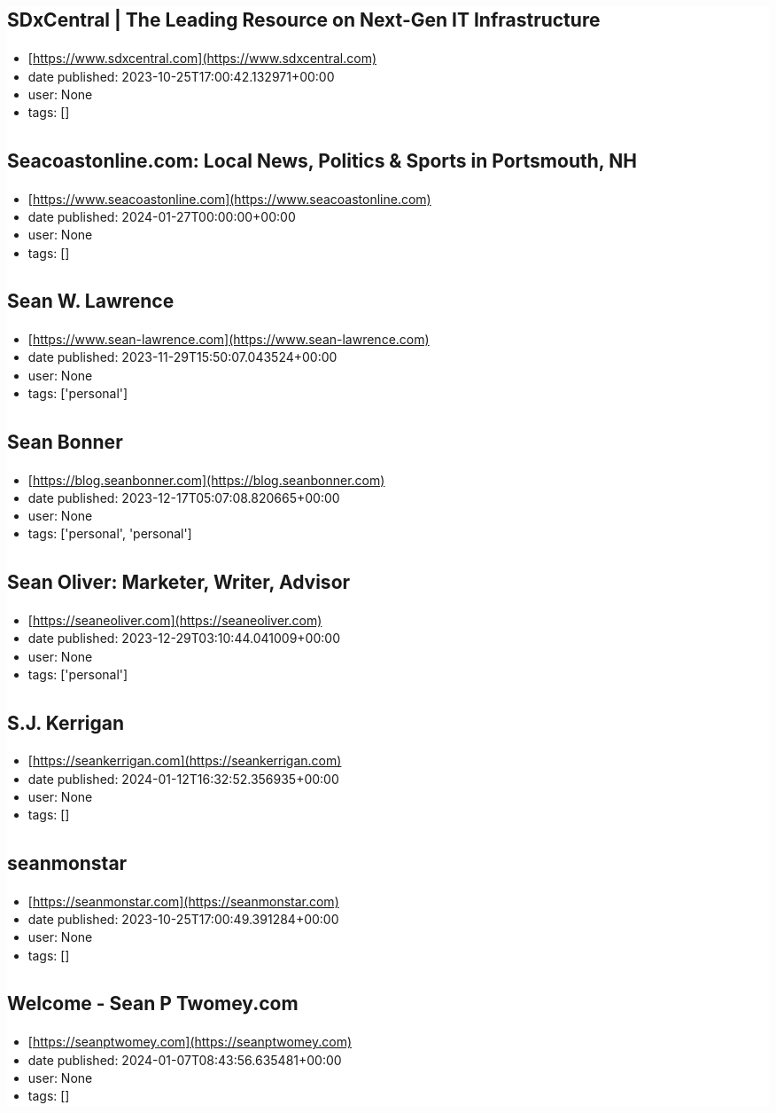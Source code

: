 ## SDxCentral | The Leading Resource on Next-Gen IT Infrastructure
 - [https://www.sdxcentral.com](https://www.sdxcentral.com)
 - date published: 2023-10-25T17:00:42.132971+00:00
 - user: None
 - tags: []

## Seacoastonline.com: Local News, Politics & Sports in Portsmouth, NH
 - [https://www.seacoastonline.com](https://www.seacoastonline.com)
 - date published: 2024-01-27T00:00:00+00:00
 - user: None
 - tags: []

## Sean W. Lawrence
 - [https://www.sean-lawrence.com](https://www.sean-lawrence.com)
 - date published: 2023-11-29T15:50:07.043524+00:00
 - user: None
 - tags: ['personal']

## Sean Bonner
 - [https://blog.seanbonner.com](https://blog.seanbonner.com)
 - date published: 2023-12-17T05:07:08.820665+00:00
 - user: None
 - tags: ['personal', 'personal']

## Sean Oliver: Marketer, Writer, Advisor
 - [https://seaneoliver.com](https://seaneoliver.com)
 - date published: 2023-12-29T03:10:44.041009+00:00
 - user: None
 - tags: ['personal']

## S.J. Kerrigan
 - [https://seankerrigan.com](https://seankerrigan.com)
 - date published: 2024-01-12T16:32:52.356935+00:00
 - user: None
 - tags: []

## seanmonstar
 - [https://seanmonstar.com](https://seanmonstar.com)
 - date published: 2023-10-25T17:00:49.391284+00:00
 - user: None
 - tags: []

## Welcome - Sean P Twomey.com
 - [https://seanptwomey.com](https://seanptwomey.com)
 - date published: 2024-01-07T08:43:56.635481+00:00
 - user: None
 - tags: []
